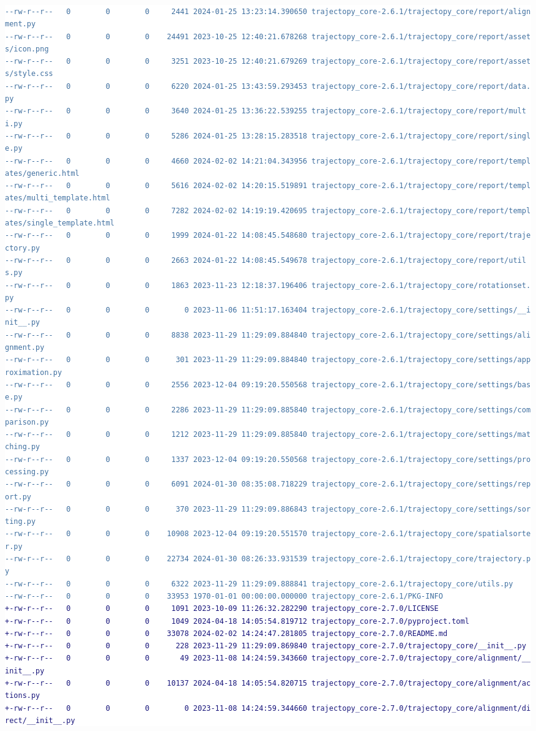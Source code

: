 ```diff
--rw-r--r--   0        0        0     2441 2024-01-25 13:23:14.390650 trajectopy_core-2.6.1/trajectopy_core/report/alignment.py
--rw-r--r--   0        0        0    24491 2023-10-25 12:40:21.678268 trajectopy_core-2.6.1/trajectopy_core/report/assets/icon.png
--rw-r--r--   0        0        0     3251 2023-10-25 12:40:21.679269 trajectopy_core-2.6.1/trajectopy_core/report/assets/style.css
--rw-r--r--   0        0        0     6220 2024-01-25 13:43:59.293453 trajectopy_core-2.6.1/trajectopy_core/report/data.py
--rw-r--r--   0        0        0     3640 2024-01-25 13:36:22.539255 trajectopy_core-2.6.1/trajectopy_core/report/multi.py
--rw-r--r--   0        0        0     5286 2024-01-25 13:28:15.283518 trajectopy_core-2.6.1/trajectopy_core/report/single.py
--rw-r--r--   0        0        0     4660 2024-02-02 14:21:04.343956 trajectopy_core-2.6.1/trajectopy_core/report/templates/generic.html
--rw-r--r--   0        0        0     5616 2024-02-02 14:20:15.519891 trajectopy_core-2.6.1/trajectopy_core/report/templates/multi_template.html
--rw-r--r--   0        0        0     7282 2024-02-02 14:19:19.420695 trajectopy_core-2.6.1/trajectopy_core/report/templates/single_template.html
--rw-r--r--   0        0        0     1999 2024-01-22 14:08:45.548680 trajectopy_core-2.6.1/trajectopy_core/report/trajectory.py
--rw-r--r--   0        0        0     2663 2024-01-22 14:08:45.549678 trajectopy_core-2.6.1/trajectopy_core/report/utils.py
--rw-r--r--   0        0        0     1863 2023-11-23 12:18:37.196406 trajectopy_core-2.6.1/trajectopy_core/rotationset.py
--rw-r--r--   0        0        0        0 2023-11-06 11:51:17.163404 trajectopy_core-2.6.1/trajectopy_core/settings/__init__.py
--rw-r--r--   0        0        0     8838 2023-11-29 11:29:09.884840 trajectopy_core-2.6.1/trajectopy_core/settings/alignment.py
--rw-r--r--   0        0        0      301 2023-11-29 11:29:09.884840 trajectopy_core-2.6.1/trajectopy_core/settings/approximation.py
--rw-r--r--   0        0        0     2556 2023-12-04 09:19:20.550568 trajectopy_core-2.6.1/trajectopy_core/settings/base.py
--rw-r--r--   0        0        0     2286 2023-11-29 11:29:09.885840 trajectopy_core-2.6.1/trajectopy_core/settings/comparison.py
--rw-r--r--   0        0        0     1212 2023-11-29 11:29:09.885840 trajectopy_core-2.6.1/trajectopy_core/settings/matching.py
--rw-r--r--   0        0        0     1337 2023-12-04 09:19:20.550568 trajectopy_core-2.6.1/trajectopy_core/settings/processing.py
--rw-r--r--   0        0        0     6091 2024-01-30 08:35:08.718229 trajectopy_core-2.6.1/trajectopy_core/settings/report.py
--rw-r--r--   0        0        0      370 2023-11-29 11:29:09.886843 trajectopy_core-2.6.1/trajectopy_core/settings/sorting.py
--rw-r--r--   0        0        0    10908 2023-12-04 09:19:20.551570 trajectopy_core-2.6.1/trajectopy_core/spatialsorter.py
--rw-r--r--   0        0        0    22734 2024-01-30 08:26:33.931539 trajectopy_core-2.6.1/trajectopy_core/trajectory.py
--rw-r--r--   0        0        0     6322 2023-11-29 11:29:09.888841 trajectopy_core-2.6.1/trajectopy_core/utils.py
--rw-r--r--   0        0        0    33953 1970-01-01 00:00:00.000000 trajectopy_core-2.6.1/PKG-INFO
+-rw-r--r--   0        0        0     1091 2023-10-09 11:26:32.282290 trajectopy_core-2.7.0/LICENSE
+-rw-r--r--   0        0        0     1049 2024-04-18 14:05:54.819712 trajectopy_core-2.7.0/pyproject.toml
+-rw-r--r--   0        0        0    33078 2024-02-02 14:24:47.281805 trajectopy_core-2.7.0/README.md
+-rw-r--r--   0        0        0      228 2023-11-29 11:29:09.869840 trajectopy_core-2.7.0/trajectopy_core/__init__.py
+-rw-r--r--   0        0        0       49 2023-11-08 14:24:59.343660 trajectopy_core-2.7.0/trajectopy_core/alignment/__init__.py
+-rw-r--r--   0        0        0    10137 2024-04-18 14:05:54.820715 trajectopy_core-2.7.0/trajectopy_core/alignment/actions.py
+-rw-r--r--   0        0        0        0 2023-11-08 14:24:59.344660 trajectopy_core-2.7.0/trajectopy_core/alignment/direct/__init__.py
```
